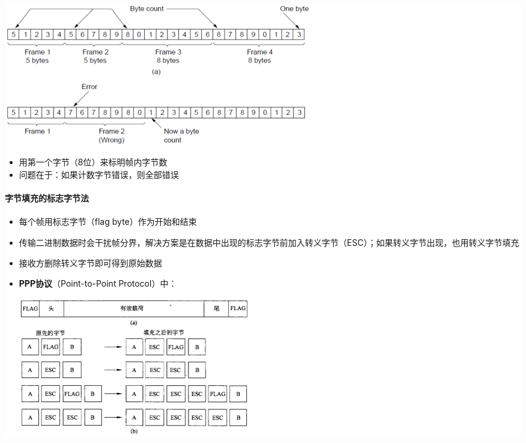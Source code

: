 <img src="./assets/image-20240104181514459.png" alt="image-20240104181514459" style="zoom: 50%;" />

- 用第一个字节（8位）来标明帧内字节数
- 问题在于：如果计数字节错误，则全部错误

#### 字节填充的标志字节法

- 每个帧用标志字节（flag byte）作为开始和结束

- 传输二进制数据时会干扰帧分界，解决方案是在数据中出现的标志字节前加入转义字节（ESC）；如果转义字节出现，也用转义字节填充

- 接收方删除转义字节即可得到原始数据

- **PPP协议**（Point-to-Point Protocol）中：

  <img src="./assets/image-20240104182206589.png" alt="image-20240104182206589" style="zoom:50%;" />
